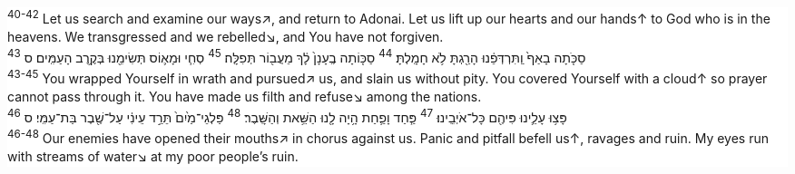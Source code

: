 <td style="vertical-align:top;" width="53%">
<div class="english">
<sup>40-42</sup>&nbsp;Let us search and examine our
ways&#x2197;, and return to Adonai.
Let us lift up our hearts and our hands↑
to God who is in the heavens.
We transgressed and we rebelled&#x2198;,
and You have not forgiven.
</div></td></tr>


<tr><td style="vertical-align:top;" width="46%">
<div class="liturgy"><span lang="he">
<sup>43</sup> סַכֹּ֤תָה בָאַף֙ 
וַֽתִּרְדְּפֵ֔נוּ הָרַ֖גְתָּ לֹ֥א 
חָמָֽלְתָּ׃
<sup>44</sup> סַכּ֤וֹתָה בֶֽעָנָן֙ לָ֔ךְ
מֵעֲב֖וֹר תְּפִלָּֽה׃
<sup>45</sup> סְחִ֧י וּמָא֛וֹס
תְּשִׂימֵ֖נוּ 
בְּקֶ֥רֶב הָעַמִּֽים׃ ס
</span></div></td>
 
<td style="vertical-align:top;" width="53%">
<div class="english">
<sup>43-45</sup>&nbsp;You wrapped Yourself in wrath
and pursued&#x2197; us,
and slain us without pity.
You covered Yourself with a cloud↑
so prayer cannot pass through it.
You have made us filth and refuse&#x2198;
among the nations.
</div></td></tr>


<tr><td style="vertical-align:top;" width="46%">
<div class="liturgy"><span lang="he">
<sup>46</sup> פָּצ֥וּ עָלֵ֛ינוּ
פִּיהֶ֖ם כָּל־אֹיְבֵֽינוּ׃
<sup>47</sup> פַּ֧חַד וָפַ֛חַת הָ֥יָה לָ֖נוּ 
הַשֵּׁ֥את וְהַשָּֽׁבֶר׃
<sup>48</sup> פַּלְגֵי־מַ֙יִם֙ תֵּרַ֣ד עֵינִ֔י
עַל־שֶׁ֖בֶר בַּת־עַמִּֽי׃ ס
</span></div></td>
 
<td style="vertical-align:top;" width="53%">
<div class="english">
<sup>46-48</sup>&nbsp;Our enemies have opened
their mouths&#x2197; in chorus against us.
Panic and pitfall befell us↑,
ravages and ruin.
My eyes run with streams of water&#x2198;
at my poor people’s ruin.
</div></td></tr>
